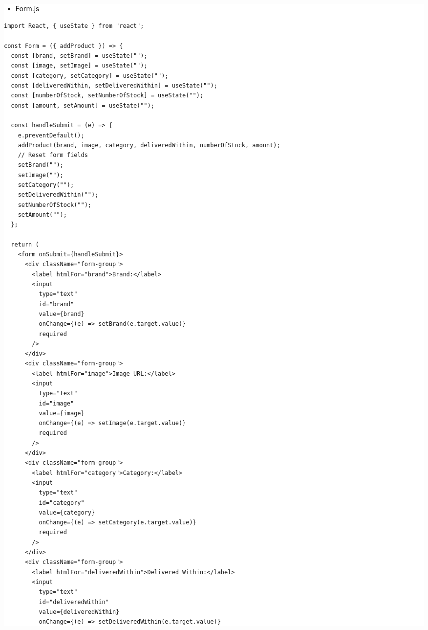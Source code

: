 - Form.js

```solidity
import React, { useState } from "react";

const Form = ({ addProduct }) => {
  const [brand, setBrand] = useState("");
  const [image, setImage] = useState("");
  const [category, setCategory] = useState("");
  const [deliveredWithin, setDeliveredWithin] = useState("");
  const [numberOfStock, setNumberOfStock] = useState("");
  const [amount, setAmount] = useState("");

  const handleSubmit = (e) => {
    e.preventDefault();
    addProduct(brand, image, category, deliveredWithin, numberOfStock, amount);
    // Reset form fields
    setBrand("");
    setImage("");
    setCategory("");
    setDeliveredWithin("");
    setNumberOfStock("");
    setAmount("");
  };

  return (
    <form onSubmit={handleSubmit}>
      <div className="form-group">
        <label htmlFor="brand">Brand:</label>
        <input
          type="text"
          id="brand"
          value={brand}
          onChange={(e) => setBrand(e.target.value)}
          required
        />
      </div>
      <div className="form-group">
        <label htmlFor="image">Image URL:</label>
        <input
          type="text"
          id="image"
          value={image}
          onChange={(e) => setImage(e.target.value)}
          required
        />
      </div>
      <div className="form-group">
        <label htmlFor="category">Category:</label>
        <input
          type="text"
          id="category"
          value={category}
          onChange={(e) => setCategory(e.target.value)}
          required
        />
      </div>
      <div className="form-group">
        <label htmlFor="deliveredWithin">Delivered Within:</label>
        <input
          type="text"
          id="deliveredWithin"
          value={deliveredWithin}
          onChange={(e) => setDeliveredWithin(e.target.value)}
```